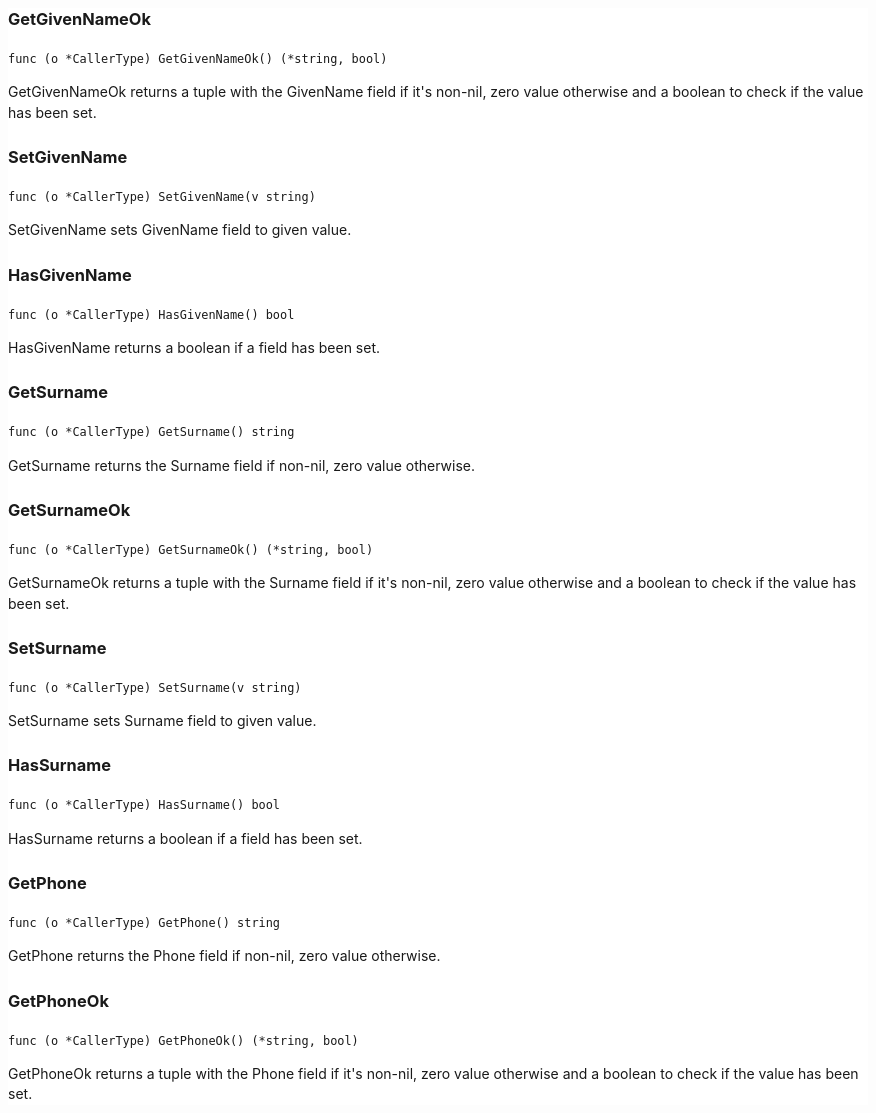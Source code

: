 ### GetGivenNameOk

`func (o *CallerType) GetGivenNameOk() (*string, bool)`

GetGivenNameOk returns a tuple with the GivenName field if it's non-nil, zero value otherwise
and a boolean to check if the value has been set.

### SetGivenName

`func (o *CallerType) SetGivenName(v string)`

SetGivenName sets GivenName field to given value.

### HasGivenName

`func (o *CallerType) HasGivenName() bool`

HasGivenName returns a boolean if a field has been set.

### GetSurname

`func (o *CallerType) GetSurname() string`

GetSurname returns the Surname field if non-nil, zero value otherwise.

### GetSurnameOk

`func (o *CallerType) GetSurnameOk() (*string, bool)`

GetSurnameOk returns a tuple with the Surname field if it's non-nil, zero value otherwise
and a boolean to check if the value has been set.

### SetSurname

`func (o *CallerType) SetSurname(v string)`

SetSurname sets Surname field to given value.

### HasSurname

`func (o *CallerType) HasSurname() bool`

HasSurname returns a boolean if a field has been set.

### GetPhone

`func (o *CallerType) GetPhone() string`

GetPhone returns the Phone field if non-nil, zero value otherwise.

### GetPhoneOk

`func (o *CallerType) GetPhoneOk() (*string, bool)`

GetPhoneOk returns a tuple with the Phone field if it's non-nil, zero value otherwise
and a boolean to check if the value has been set.
